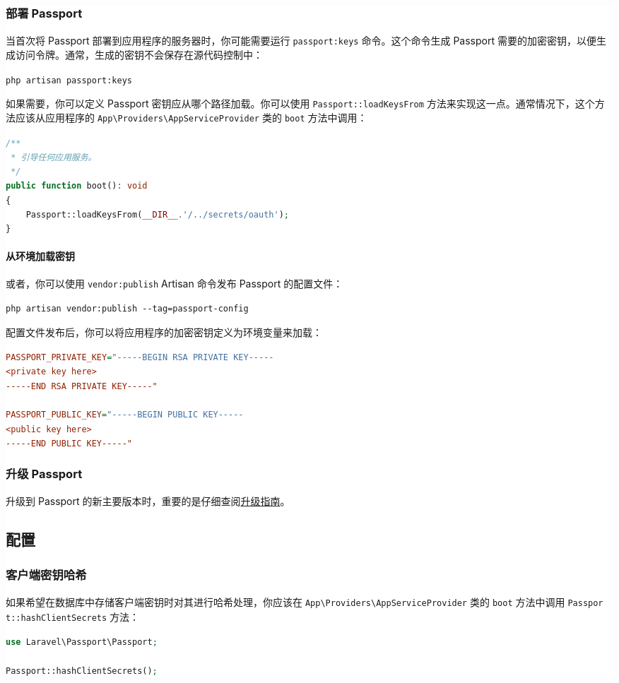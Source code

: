 ### 部署 Passport

当首次将 Passport 部署到应用程序的服务器时，你可能需要运行 `passport:keys` 命令。这个命令生成 Passport 需要的加密密钥，以便生成访问令牌。通常，生成的密钥不会保存在源代码控制中：

```shell
php artisan passport:keys
```

如果需要，你可以定义 Passport 密钥应从哪个路径加载。你可以使用 `Passport::loadKeysFrom` 方法来实现这一点。通常情况下，这个方法应该从应用程序的 `App\Providers\AppServiceProvider` 类的 `boot` 方法中调用：

```php
/**
 * 引导任何应用服务。
 */
public function boot(): void
{
    Passport::loadKeysFrom(__DIR__.'/../secrets/oauth');
}
```

#### 从环境加载密钥

或者，你可以使用 `vendor:publish` Artisan 命令发布 Passport 的配置文件：

```shell
php artisan vendor:publish --tag=passport-config
```

配置文件发布后，你可以将应用程序的加密密钥定义为环境变量来加载：

```ini
PASSPORT_PRIVATE_KEY="-----BEGIN RSA PRIVATE KEY-----
<private key here>
-----END RSA PRIVATE KEY-----"

PASSPORT_PUBLIC_KEY="-----BEGIN PUBLIC KEY-----
<public key here>
-----END PUBLIC KEY-----"
```

### 升级 Passport

升级到 Passport 的新主要版本时，重要的是仔细查阅[升级指南](https://github.com/laravel/passport/blob/master/UPGRADE.md)。

## 配置

### 客户端密钥哈希

如果希望在数据库中存储客户端密钥时对其进行哈希处理，你应该在 `App\Providers\AppServiceProvider` 类的 `boot` 方法中调用 `Passport::hashClientSecrets` 方法：

```php
use Laravel\Passport\Passport;

Passport::hashClientSecrets();
```
